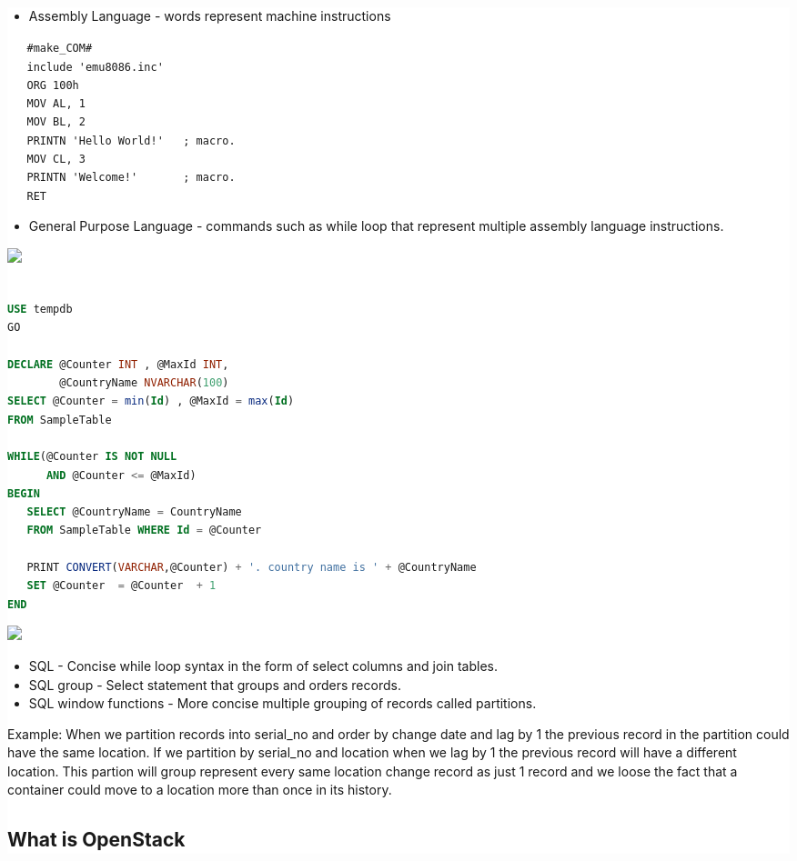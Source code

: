 - Assembly Language - words represent machine instructions

```masm
   #make_COM#
   include 'emu8086.inc'
   ORG 100h
   MOV AL, 1
   MOV BL, 2
   PRINTN 'Hello World!'   ; macro.
   MOV CL, 3
   PRINTN 'Welcome!'       ; macro.
   RET
```

- General Purpose Language - commands such as while loop that represent multiple assembly language instructions.

![](https://www.sqlshack.com/wp-content/uploads/2019/10/sampletable-image.png)

```sql

USE tempdb
GO
 
DECLARE @Counter INT , @MaxId INT, 
        @CountryName NVARCHAR(100)
SELECT @Counter = min(Id) , @MaxId = max(Id) 
FROM SampleTable
 
WHILE(@Counter IS NOT NULL
      AND @Counter <= @MaxId)
BEGIN
   SELECT @CountryName = CountryName
   FROM SampleTable WHERE Id = @Counter
    
   PRINT CONVERT(VARCHAR,@Counter) + '. country name is ' + @CountryName  
   SET @Counter  = @Counter  + 1        
END
  ```

  ![](https://www.sqlshack.com/wp-content/uploads/2019/10/reading-table-records-with-sql-while-loop.png)

- SQL - Concise while loop syntax in the form of select columns and join tables.
- SQL group - Select statement that groups and orders records.
- SQL window functions - More concise multiple grouping of records called partitions.

Example: When we partition records into serial_no and order by change date and lag by 1 the previous record in the partition could have the same location.  If we partition by serial_no and location when we lag by 1 the previous record will have a different location. This partion will group represent every same location change record as just 1 record and we loose the fact that a container could move to a location more than once in its history.

## What is OpenStack
